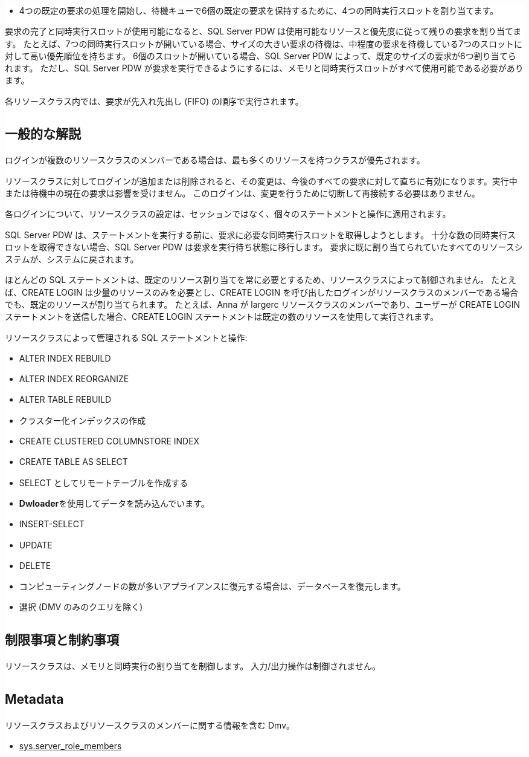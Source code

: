 -   4つの既定の要求の処理を開始し、待機キューで6個の既定の要求を保持するために、4つの同時実行スロットを割り当てます。  
  
要求の完了と同時実行スロットが使用可能になると、SQL Server PDW は使用可能なリソースと優先度に従って残りの要求を割り当てます。 たとえば、7つの同時実行スロットが開いている場合、サイズの大きい要求の待機は、中程度の要求を待機している7つのスロットに対して高い優先順位を持ちます。  6個のスロットが開いている場合、SQL Server PDW によって、既定のサイズの要求が6つ割り当てられます。 ただし、SQL Server PDW が要求を実行できるようにするには、メモリと同時実行スロットがすべて使用可能である必要があります。  
  
各リソースクラス内では、要求が先入れ先出し (FIFO) の順序で実行されます。  
  
## <a name="GeneralRemarks"></a>一般的な解説  
ログインが複数のリソースクラスのメンバーである場合は、最も多くのリソースを持つクラスが優先されます。  
  
リソースクラスに対してログインが追加または削除されると、その変更は、今後のすべての要求に対して直ちに有効になります。実行中または待機中の現在の要求は影響を受けません。 このログインは、変更を行うために切断して再接続する必要はありません。  
  
各ログインについて、リソースクラスの設定は、セッションではなく、個々のステートメントと操作に適用されます。  
  
SQL Server PDW は、ステートメントを実行する前に、要求に必要な同時実行スロットを取得しようとします。 十分な数の同時実行スロットを取得できない場合、SQL Server PDW は要求を実行待ち状態に移行します。 要求に既に割り当てられていたすべてのリソースシステムが、システムに戻されます。  
  
ほとんどの SQL ステートメントは、既定のリソース割り当てを常に必要とするため、リソースクラスによって制御されません。 たとえば、CREATE LOGIN は少量のリソースのみを必要とし、CREATE LOGIN を呼び出したログインがリソースクラスのメンバーである場合でも、既定のリソースが割り当てられます。  たとえば、Anna が largerc リソースクラスのメンバーであり、ユーザーが CREATE LOGIN ステートメントを送信した場合、CREATE LOGIN ステートメントは既定の数のリソースを使用して実行されます。  
  
リソースクラスによって管理される SQL ステートメントと操作:  
  
-   ALTER INDEX REBUILD  
  
-   ALTER INDEX REORGANIZE  
  
-   ALTER TABLE REBUILD  
  
-   クラスター化インデックスの作成  
  
-   CREATE CLUSTERED COLUMNSTORE INDEX  
  
-   CREATE TABLE AS SELECT  
  
-   SELECT としてリモートテーブルを作成する  
  
-   **Dwloader**を使用してデータを読み込んでいます。  
  
-   INSERT-SELECT  
  
-   UPDATE  
  
-   DELETE  
  
-   コンピューティングノードの数が多いアプライアンスに復元する場合は、データベースを復元します。  
  
-   選択 (DMV のみのクエリを除く)  
  
## <a name="Limits"></a>制限事項と制約事項  
リソースクラスは、メモリと同時実行の割り当てを制御します。  入力/出力操作は制御されません。  
  
## <a name="Metadata"></a>Metadata  
リソースクラスおよびリソースクラスのメンバーに関する情報を含む Dmv。  
  
-   [sys.server_role_members](../relational-databases/system-catalog-views/sys-server-role-members-transact-sql.md)  
  